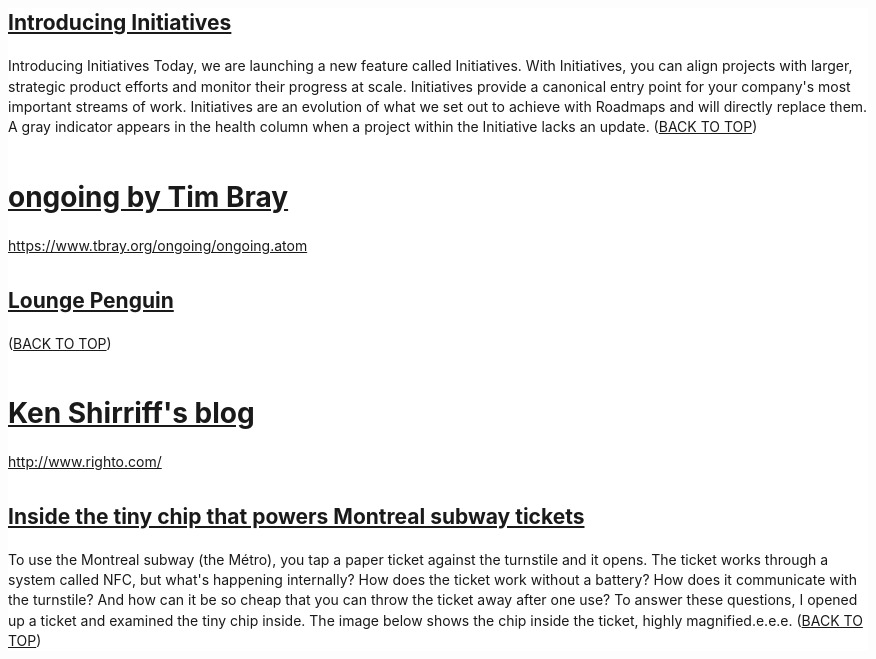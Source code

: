 
<a name="636b0c6656b17fdf723f55f63c6872d7" />

## [Introducing Initiatives](https://linear.app/changelog/2024-06-25-introducing-initiatives)


Introducing Initiatives Today, we are launching a new feature called Initiatives. With Initiatives, you can align projects with larger, strategic product efforts and monitor their progress at scale. Initiatives provide a canonical entry point for your company&#39;s most important streams of work. Initiatives are an evolution of what we set out to achieve with Roadmaps and will directly replace them. A gray indicator appears in the health column when a project within the Initiative lacks an update.
 ([BACK TO TOP](#toc_636b0c6656b17fdf723f55f63c6872d7))



<a name="984a8e1d18d898a18aa4289a8000aaa6" />

# [ongoing by Tim Bray](https://www.tbray.org/ongoing/ongoing.atom)

https://www.tbray.org/ongoing/ongoing.atom



<a name="b36673d057f2c48138a7c773d8158f79" />

## [Lounge Penguin](https://www.tbray.org/ongoing/When/202x/2024/06/23/Lounge-Penguin)

 ([BACK TO TOP](#toc_b36673d057f2c48138a7c773d8158f79))



<a name="be5e6d2d5539f11ce5a5779bb44ca3d4" />

# [Ken Shirriff&#39;s blog](http://www.righto.com/)

http://www.righto.com/



<a name="4d87e1b962e483867802f9523f65cd0e" />

## [Inside the tiny chip that powers Montreal subway tickets](http://www.righto.com/2024/06/montreal-mifare-ultralight-nfc.html)


To use the Montreal subway (the Métro), you tap a paper ticket against the turnstile and it opens. The ticket works through a system called NFC, but what&#39;s happening internally? How does the ticket work without a battery? How does it communicate with the turnstile? And how can it be so cheap that you can throw the ticket away after one use? To answer these questions, I opened up a ticket and examined the tiny chip inside. The image below shows the chip inside the ticket, highly magnified.e.e.e.
 ([BACK TO TOP](#toc_4d87e1b962e483867802f9523f65cd0e))
